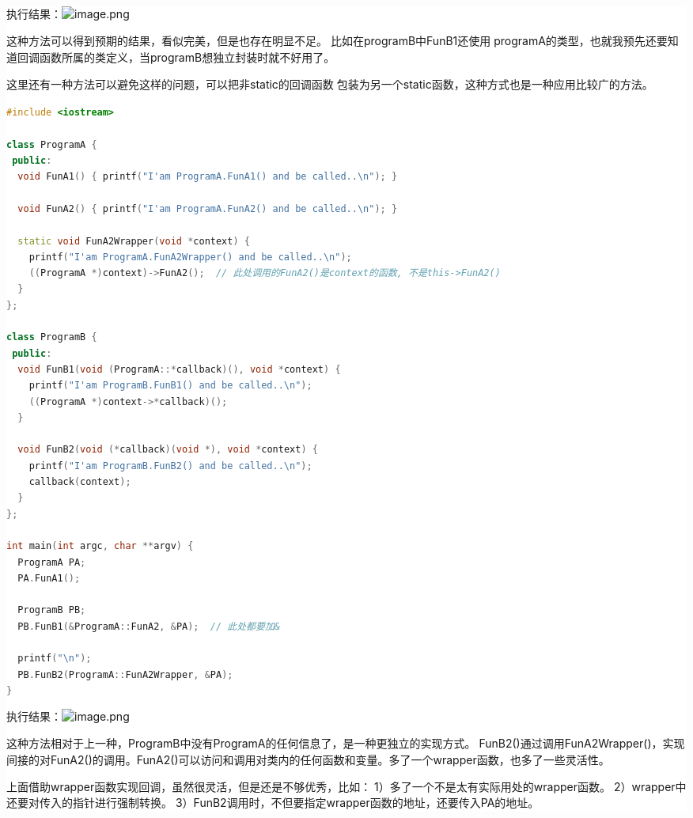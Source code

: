 执行结果：![image.png](https://img-blog.csdnimg.cn/img_convert/87732e00b8f1fc0294f3468327763dfc.png)

这种方法可以得到预期的结果，看似完美，但是也存在明显不足。
比如在programB中FunB1还使用 programA的类型，也就我预先还要知道回调函数所属的类定义，当programB想独立封装时就不好用了。


这里还有一种方法可以避免这样的问题，可以把非static的回调函数 包装为另一个static函数，这种方式也是一种应用比较广的方法。

```c++
#include <iostream>

class ProgramA {
 public:
  void FunA1() { printf("I'am ProgramA.FunA1() and be called..\n"); }

  void FunA2() { printf("I'am ProgramA.FunA2() and be called..\n"); }

  static void FunA2Wrapper(void *context) {
    printf("I'am ProgramA.FunA2Wrapper() and be called..\n");
    ((ProgramA *)context)->FunA2();  // 此处调用的FunA2()是context的函数, 不是this->FunA2()
  }
};

class ProgramB {
 public:
  void FunB1(void (ProgramA::*callback)(), void *context) {
    printf("I'am ProgramB.FunB1() and be called..\n");
    ((ProgramA *)context->*callback)();
  }

  void FunB2(void (*callback)(void *), void *context) {
    printf("I'am ProgramB.FunB2() and be called..\n");
    callback(context);
  }
};

int main(int argc, char **argv) {
  ProgramA PA;
  PA.FunA1();

  ProgramB PB;
  PB.FunB1(&ProgramA::FunA2, &PA);  // 此处都要加&

  printf("\n");
  PB.FunB2(ProgramA::FunA2Wrapper, &PA);
}
```

执行结果：![image.png](https://img-blog.csdnimg.cn/img_convert/87732e00b8f1fc0294f3468327763dfc.png)

这种方法相对于上一种，ProgramB中没有ProgramA的任何信息了，是一种更独立的实现方式。
FunB2()通过调用FunA2Wrapper()，实现间接的对FunA2()的调用。FunA2()可以访问和调用对类内的任何函数和变量。多了一个wrapper函数，也多了一些灵活性。


上面借助wrapper函数实现回调，虽然很灵活，但是还是不够优秀，比如：
1）多了一个不是太有实际用处的wrapper函数。
2）wrapper中还要对传入的指针进行强制转换。
3）FunB2调用时，不但要指定wrapper函数的地址，还要传入PA的地址。

